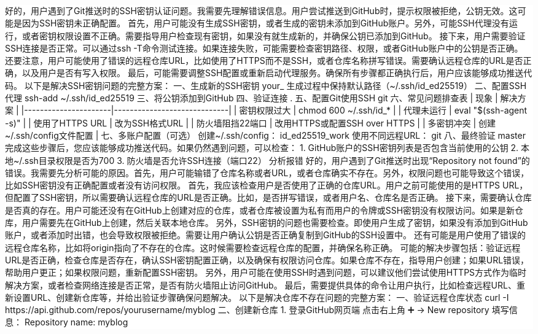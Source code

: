 <think>
好的，用户遇到了Git推送时的SSH密钥认证问题。我需要先理解错误信息。用户尝试推送到GitHub时，提示权限被拒绝，公钥无效。这可能是因为SSH密钥未正确配置。
首先，用户可能没有生成SSH密钥，或者生成的密钥未添加到GitHub账户。另外，可能SSH代理没有运行，或者密钥权限设置不正确。需要指导用户检查现有密钥，如果没有就生成新的，并确保公钥已添加到GitHub。
接下来，用户需要验证SSH连接是否正常。可以通过ssh -T命令测试连接。如果连接失败，可能需要检查密钥路径、权限，或者GitHub账户中的公钥是否正确。
还要注意，用户可能使用了错误的远程仓库URL，比如使用了HTTPS而不是SSH，或者仓库名称拼写错误。需要确认远程仓库的URL是否正确，以及用户是否有写入权限。
最后，可能需要调整SSH配置或重新启动代理服务。确保所有步骤都正确执行后，用户应该能够成功推送代码。
</think>
以下是解决SSH密钥问题的完整方案：
一、生成新的SSH密钥
your_
生成过程中保持默认路径（~/.ssh/id_ed25519）
二、配置SSH代理
ssh-add ~/.ssh/id_ed25519
三、将公钥添加到GitHub
四、验证连接
.
五、配置Git使用SSH
git
六、常见问题排查表
| 现象 | 解决方案 |
|----------------------|-----------------------------|
| 密钥权限过大 | chmod 600 ~/.ssh/id_* |
| 代理未运行 | eval "$(ssh-agent -s)" |
| 使用了HTTPS URL | 改为SSH格式URL |
| 防火墙阻挡22端口 | 改用HTTPS或配置SSH over HTTPS |
| 多密钥冲突 | 创建~/.ssh/config文件配置 |
七、多账户配置（可选）
创建~/.ssh/config：
id_ed25519_work
使用不同远程URL：
git
八、最终验证
master
完成这些步骤后，您应该能够成功推送代码。如果仍然遇到问题，可以检查：
1. GitHub账户的SSH密钥列表是否包含当前使用的公钥
2. 本地~/.ssh目录权限是否为700
3. 防火墙是否允许SSH连接（端口22）
分析报错

<think>
好的，用户遇到了Git推送时出现“Repository not found”的错误。我需要先分析可能的原因。首先，用户可能输错了仓库名称或者URL，或者仓库确实不存在。另外，权限问题也可能导致这个错误，比如SSH密钥没有正确配置或者没有访问权限。
首先，我应该检查用户是否使用了正确的仓库URL。用户之前可能使用的是HTTPS URL，但配置了SSH密钥，所以需要确认远程仓库的URL是否正确。比如，是否拼写错误，或者用户名、仓库名是否正确。
接下来，需要确认仓库是否真的存在。用户可能还没有在GitHub上创建对应的仓库，或者仓库被设置为私有而用户的令牌或SSH密钥没有权限访问。如果是新仓库，用户需要先在GitHub上创建，然后关联本地仓库。
另外，SSH密钥的问题也需要检查。即使用户生成了密钥，如果没有添加到GitHub账户，或者添加时出错，也会导致权限被拒绝。需要让用户确认公钥是否正确复制到GitHub的SSH设置中。
还有可能是用户使用了错误的远程仓库名称，比如将origin指向了不存在的仓库。这时候需要检查远程仓库的配置，并确保名称正确。
可能的解决步骤包括：验证远程URL是否正确，检查仓库是否存在，确认SSH密钥配置正确，以及确保有权限访问仓库。如果仓库不存在，指导用户创建；如果URL错误，帮助用户更正；如果权限问题，重新配置SSH密钥。
另外，用户可能在使用SSH时遇到问题，可以建议他们尝试使用HTTPS方式作为临时解决方案，或者检查网络连接是否正常，是否有防火墙阻止访问GitHub。
最后，需要提供具体的命令让用户执行，比如检查远程URL、重新设置URL、创建新仓库等，并给出验证步骤确保问题解决。
</think>
以下是解决仓库不存在问题的完整方案：
一、验证远程仓库状态
curl -I https://api.github.com/repos/yourusername/myblog
二、创建新仓库
1. 登录GitHub网页端
点击右上角 ➕ → New repository
填写信息：
Repository name: myblog